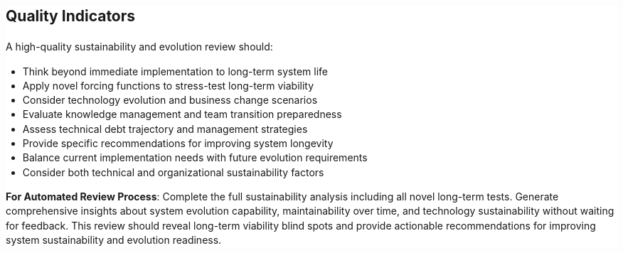 ## Quality Indicators

A high-quality sustainability and evolution review should:
- Think beyond immediate implementation to long-term system life
- Apply novel forcing functions to stress-test long-term viability
- Consider technology evolution and business change scenarios
- Evaluate knowledge management and team transition preparedness
- Assess technical debt trajectory and management strategies
- Provide specific recommendations for improving system longevity
- Balance current implementation needs with future evolution requirements
- Consider both technical and organizational sustainability factors

**For Automated Review Process**: Complete the full sustainability analysis including all novel long-term tests. Generate comprehensive insights about system evolution capability, maintainability over time, and technology sustainability without waiting for feedback. This review should reveal long-term viability blind spots and provide actionable recommendations for improving system sustainability and evolution readiness.